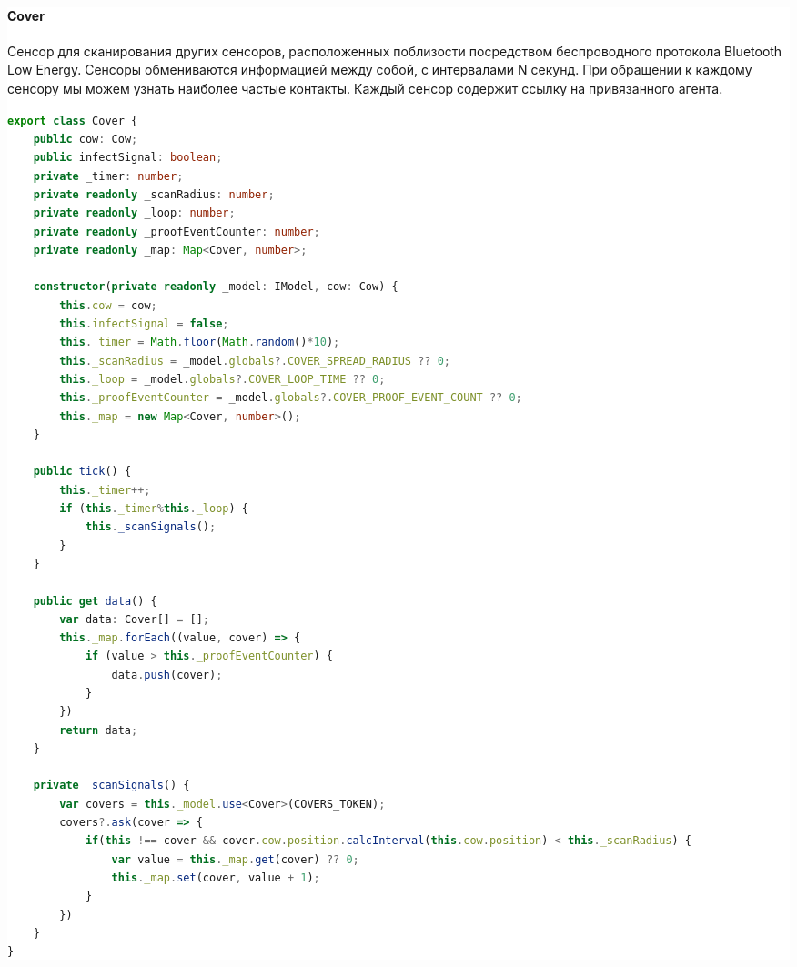#### Cover

Сенсор для сканирования других сенсоров, расположенных поблизости посредством беспроводного протокола Bluetooth Low Energy. Сенсоры обмениваются информацией между собой, с интервалами N секунд. При обращении к каждому сенсору мы можем узнать наиболее частые контакты. Каждый сенсор содержит ссылку на привязанного агента.

```ts
export class Cover {
    public cow: Cow;
    public infectSignal: boolean;
    private _timer: number;
    private readonly _scanRadius: number;
    private readonly _loop: number;
    private readonly _proofEventCounter: number;
    private readonly _map: Map<Cover, number>;

    constructor(private readonly _model: IModel, cow: Cow) {
        this.cow = cow;
        this.infectSignal = false;
        this._timer = Math.floor(Math.random()*10);
        this._scanRadius = _model.globals?.COVER_SPREAD_RADIUS ?? 0;
        this._loop = _model.globals?.COVER_LOOP_TIME ?? 0;
        this._proofEventCounter = _model.globals?.COVER_PROOF_EVENT_COUNT ?? 0;
        this._map = new Map<Cover, number>();
    }

    public tick() {
        this._timer++;
        if (this._timer%this._loop) {
            this._scanSignals();
        }
    }

    public get data() {
        var data: Cover[] = [];
        this._map.forEach((value, cover) => {
            if (value > this._proofEventCounter) {
                data.push(cover);
            }
        })
        return data;
    }

    private _scanSignals() {
        var covers = this._model.use<Cover>(COVERS_TOKEN);
        covers?.ask(cover => {
            if(this !== cover && cover.cow.position.calcInterval(this.cow.position) < this._scanRadius) {
                var value = this._map.get(cover) ?? 0;
                this._map.set(cover, value + 1);
            }
        })
    }
}
```
